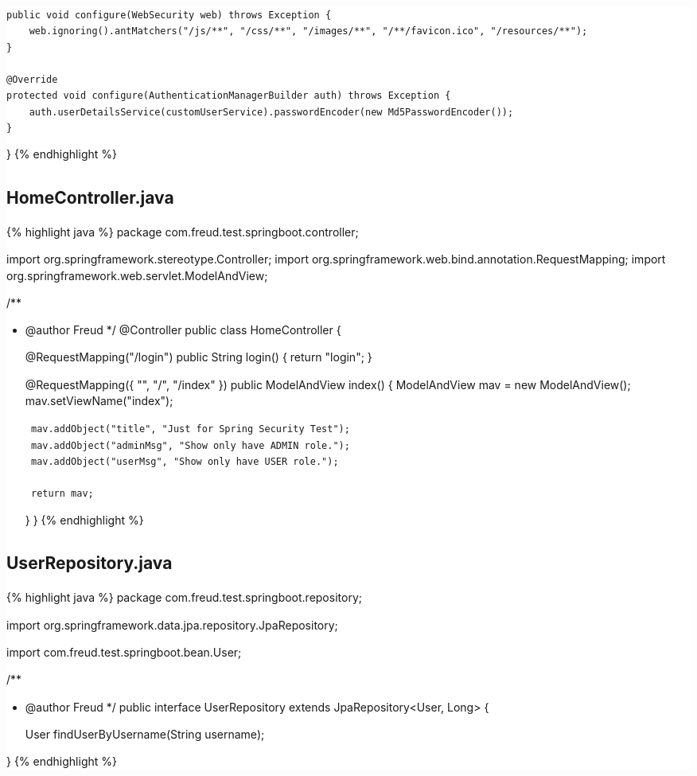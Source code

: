     public void configure(WebSecurity web) throws Exception {
        web.ignoring().antMatchers("/js/**", "/css/**", "/images/**", "/**/favicon.ico", "/resources/**");
    }

    @Override
    protected void configure(AuthenticationManagerBuilder auth) throws Exception {
        auth.userDetailsService(customUserService).passwordEncoder(new Md5PasswordEncoder());
    }
}
{% endhighlight %}

HomeController.java
------------------

{% highlight java %}
package com.freud.test.springboot.controller;

import org.springframework.stereotype.Controller;
import org.springframework.web.bind.annotation.RequestMapping;
import org.springframework.web.servlet.ModelAndView;

/**
 * @author Freud
 */
@Controller
public class HomeController {

    @RequestMapping("/login")
    public String login() {
        return "login";
    }

    @RequestMapping({ "", "/", "/index" })
    public ModelAndView index() {
        ModelAndView mav = new ModelAndView();
        mav.setViewName("index");

        mav.addObject("title", "Just for Spring Security Test");
        mav.addObject("adminMsg", "Show only have ADMIN role.");
        mav.addObject("userMsg", "Show only have USER role.");

        return mav;
    }
}
{% endhighlight %}

UserRepository.java
------------------

{% highlight java %}
package com.freud.test.springboot.repository;

import org.springframework.data.jpa.repository.JpaRepository;

import com.freud.test.springboot.bean.User;

/**
 * @author Freud
 */
public interface UserRepository extends JpaRepository<User, Long> {

    User findUserByUsername(String username);

}
{% endhighlight %}
